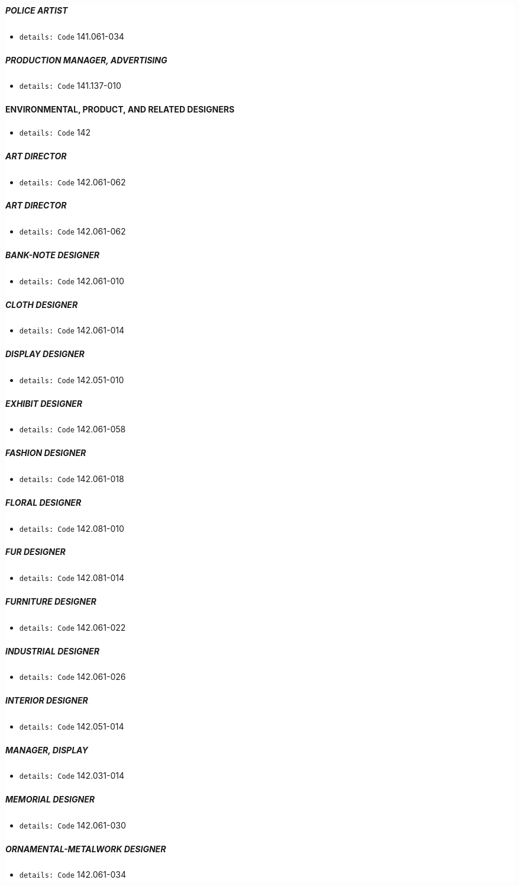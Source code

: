 ##### POLICE ARTIST
+ ```details: Code``` 141.061-034 

##### PRODUCTION MANAGER, ADVERTISING
+ ```details: Code``` 141.137-010 

#### ENVIRONMENTAL, PRODUCT, AND RELATED DESIGNERS
+ ```details: Code``` 142

##### ART DIRECTOR
+ ```details: Code``` 142.061-062 

##### ART DIRECTOR
+ ```details: Code``` 142.061-062 

##### BANK-NOTE DESIGNER
+ ```details: Code``` 142.061-010 

##### CLOTH DESIGNER
+ ```details: Code``` 142.061-014 

##### DISPLAY DESIGNER
+ ```details: Code``` 142.051-010 

##### EXHIBIT DESIGNER
+ ```details: Code``` 142.061-058 

##### FASHION DESIGNER
+ ```details: Code``` 142.061-018 

##### FLORAL DESIGNER
+ ```details: Code``` 142.081-010 

##### FUR DESIGNER
+ ```details: Code``` 142.081-014 

##### FURNITURE DESIGNER
+ ```details: Code``` 142.061-022 

##### INDUSTRIAL DESIGNER
+ ```details: Code``` 142.061-026 

##### INTERIOR DESIGNER
+ ```details: Code``` 142.051-014 

##### MANAGER, DISPLAY
+ ```details: Code``` 142.031-014 

##### MEMORIAL DESIGNER
+ ```details: Code``` 142.061-030 

##### ORNAMENTAL-METALWORK DESIGNER
+ ```details: Code``` 142.061-034 
